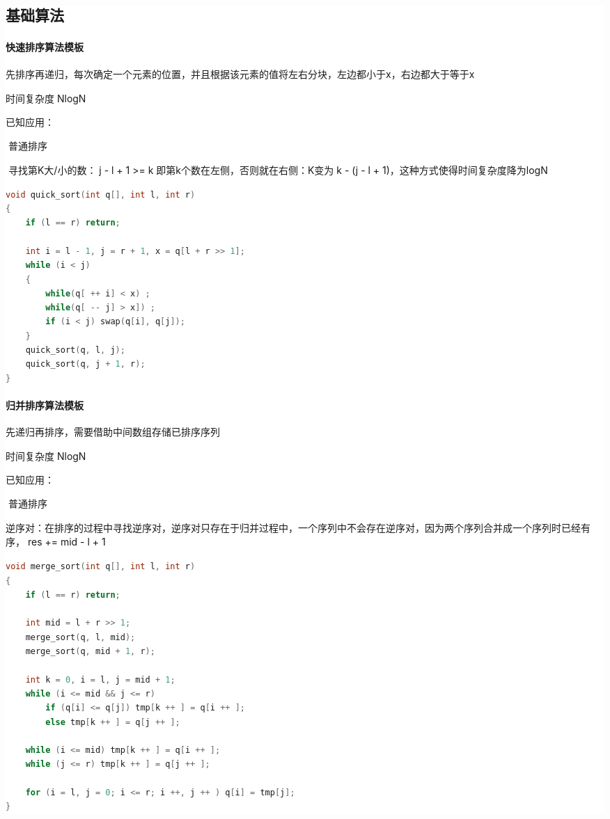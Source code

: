 ## 基础算法

#### 快速排序算法模板

先排序再递归，每次确定一个元素的位置，并且根据该元素的值将左右分块，左边都小于x，右边都大于等于x

时间复杂度 NlogN

已知应用：

​	普通排序

​	寻找第K大/小的数： j - l + 1 >= k 即第k个数在左侧，否则就在右侧：K变为 k - (j - l + 1)，这种方式使得时间复杂度降为logN

```c++
void quick_sort(int q[], int l, int r)
{
    if (l == r) return;

    int i = l - 1, j = r + 1, x = q[l + r >> 1];
    while (i < j)
    {
        while(q[ ++ i] < x) ;
        while(q[ -- j] > x]) ;
        if (i < j) swap(q[i], q[j]);
    }
    quick_sort(q, l, j);
    quick_sort(q, j + 1, r);
}
```

#### 归并排序算法模板

先递归再排序，需要借助中间数组存储已排序序列

时间复杂度 NlogN

已知应用：

​	普通排序

​	逆序对：在排序的过程中寻找逆序对，逆序对只存在于归并过程中，一个序列中不会存在逆序对，因为两个序列合并成一个序列时已经有序， res += mid - l + 1

```c++
void merge_sort(int q[], int l, int r)
{
    if (l == r) return;

    int mid = l + r >> 1;
    merge_sort(q, l, mid);
    merge_sort(q, mid + 1, r);

    int k = 0, i = l, j = mid + 1;
    while (i <= mid && j <= r)
        if (q[i] <= q[j]) tmp[k ++ ] = q[i ++ ];
        else tmp[k ++ ] = q[j ++ ];

    while (i <= mid) tmp[k ++ ] = q[i ++ ];
    while (j <= r) tmp[k ++ ] = q[j ++ ];

    for (i = l, j = 0; i <= r; i ++, j ++ ) q[i] = tmp[j];
}
```
